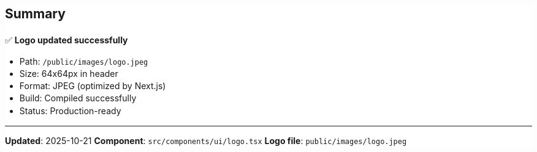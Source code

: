 ## Summary

✅ **Logo updated successfully**
- Path: `/public/images/logo.jpeg`
- Size: 64x64px in header
- Format: JPEG (optimized by Next.js)
- Build: Compiled successfully
- Status: Production-ready

---

**Updated**: 2025-10-21
**Component**: `src/components/ui/logo.tsx`
**Logo file**: `public/images/logo.jpeg`

